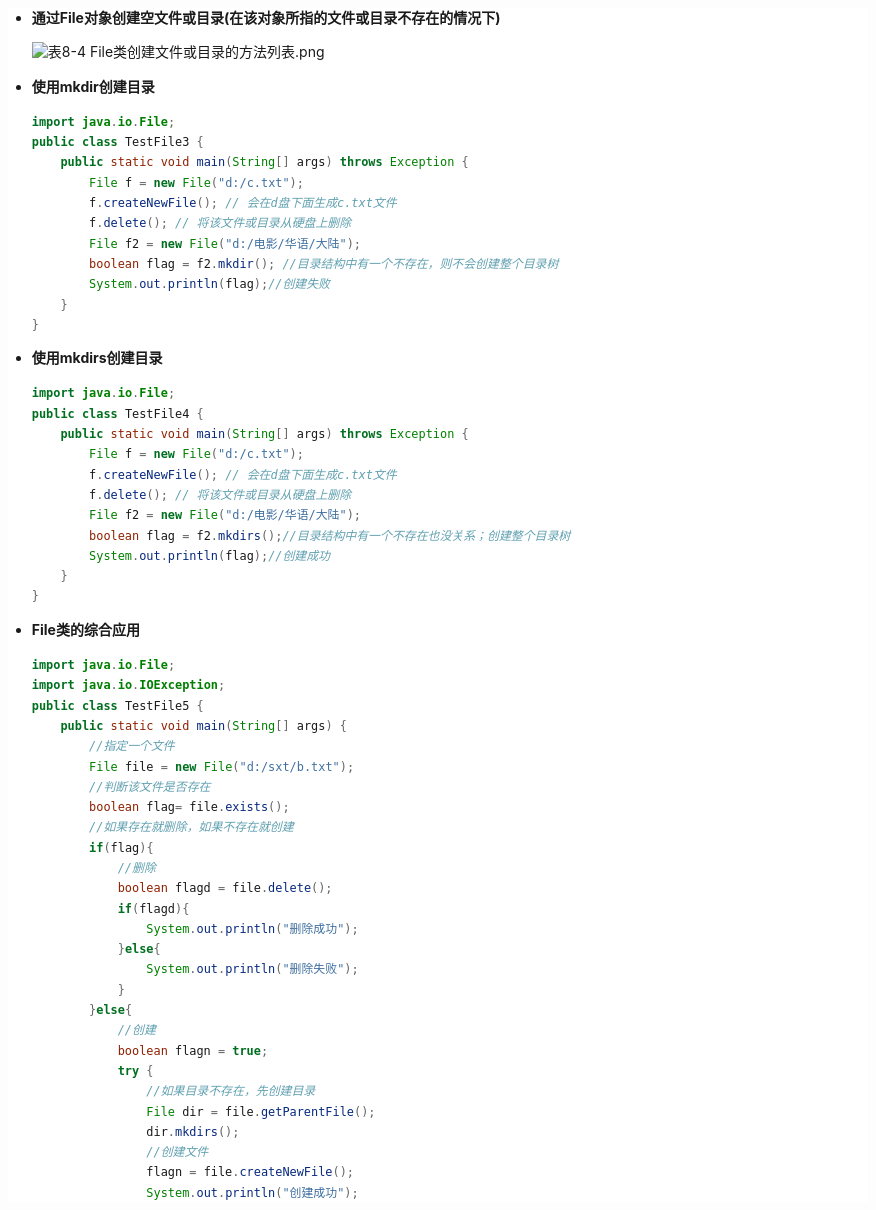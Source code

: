 - **通过File对象创建空文件或目录(在该对象所指的文件或目录不存在的情况下)**

  ![表8-4 File类创建文件或目录的方法列表.png](https://www.sxt.cn/360shop/Public/admin/UEditor/20170524/1495611400819053.png)

- **使用mkdir创建目录**

  ```java
  import java.io.File;
  public class TestFile3 {
      public static void main(String[] args) throws Exception {
          File f = new File("d:/c.txt");
          f.createNewFile(); // 会在d盘下面生成c.txt文件
          f.delete(); // 将该文件或目录从硬盘上删除
          File f2 = new File("d:/电影/华语/大陆");
          boolean flag = f2.mkdir(); //目录结构中有一个不存在，则不会创建整个目录树
          System.out.println(flag);//创建失败
      }
  }
  ```

- **使用mkdirs创建目录**

  ```java
  import java.io.File;
  public class TestFile4 {
      public static void main(String[] args) throws Exception {
          File f = new File("d:/c.txt");
          f.createNewFile(); // 会在d盘下面生成c.txt文件
          f.delete(); // 将该文件或目录从硬盘上删除
          File f2 = new File("d:/电影/华语/大陆");
          boolean flag = f2.mkdirs();//目录结构中有一个不存在也没关系；创建整个目录树
          System.out.println(flag);//创建成功
      }
  }
  ```

- **File类的综合应用**

  ```java
  import java.io.File;
  import java.io.IOException;
  public class TestFile5 {
      public static void main(String[] args) {
          //指定一个文件
          File file = new File("d:/sxt/b.txt");
          //判断该文件是否存在
          boolean flag= file.exists();
          //如果存在就删除，如果不存在就创建
          if(flag){
              //删除
              boolean flagd = file.delete();
              if(flagd){
                  System.out.println("删除成功");
              }else{
                  System.out.println("删除失败");
              }
          }else{
              //创建
              boolean flagn = true;
              try {
                  //如果目录不存在，先创建目录
                  File dir = file.getParentFile();
                  dir.mkdirs();
                  //创建文件
                  flagn = file.createNewFile();
                  System.out.println("创建成功");
